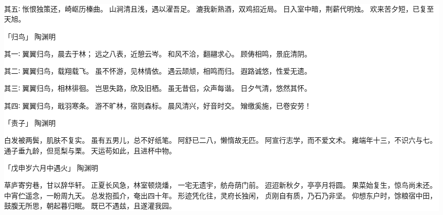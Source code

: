其五∶
怅恨独策还，崎岖历榛曲。
山涧清且浅，遇以濯吾足。
漉我新熟酒，双鸡招近局。
日入室中暗，荆薪代明烛。
欢来苦夕短，已复至天旭。


「归鸟」 陶渊明

其一∶
翼翼归鸟，晨去于林；
远之八表，近憩云岑。
和风不洽，翻翮求心。
顾俦相鸣，景庇清阴。

其二∶
翼翼归鸟，载翔载飞。
虽不怀游，见林情依。
遇云颉颃，相鸣而归。
遐路诚悠，性爱无遗。

其三∶
翼翼归鸟，相林徘徊。
岂思失路，欣及旧栖。
虽无昔侣，众声每谐。
日夕气清，悠然其怀。

其四∶
翼翼归鸟，戢羽寒条。
游不旷林，宿则森标。
晨风清兴，好音时交。
矰缴奚施，已卷安劳！



「责子」 陶渊明

白发被两鬓，肌肤不复实。
虽有五男儿，总不好纸笔。
阿舒已二八，懒惰故无匹。
阿宣行志学，而不爱文术。
雍端年十三，不识六与七。
通子垂九龄，但觅梨与栗。
天运苟如此，且进杯中物。



「戊申岁六月中遇火」 陶渊明

草庐寄穷巷，甘以辞华轩。
正夏长风急，林室顿烧燔，
一宅无遗宇，舫舟荫门前。
迢迢新秋夕，亭亭月将圆。
果菜始复生，惊鸟尚未还。
中宵伫遥念，一盼周九天。
总发抱孤介，奄出四十年。
形迹凭化往，灵府长独闲，
贞刚自有质，乃石乃非坚。
仰想东户时，馀粮宿中田，
鼓腹无所思，朝起暮归眠。
既已不遇兹，且遂灌我园。
